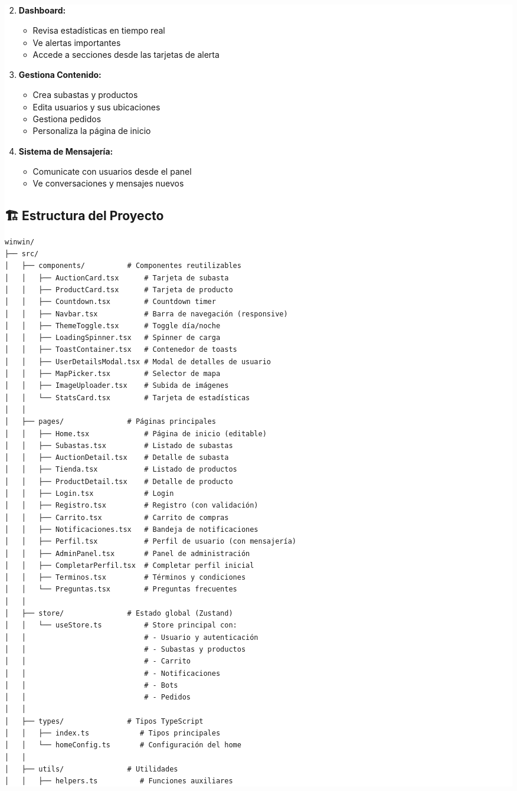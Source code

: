 2. **Dashboard:**
   - Revisa estadísticas en tiempo real
   - Ve alertas importantes
   - Accede a secciones desde las tarjetas de alerta

3. **Gestiona Contenido:**
   - Crea subastas y productos
   - Edita usuarios y sus ubicaciones
   - Gestiona pedidos
   - Personaliza la página de inicio

4. **Sistema de Mensajería:**
   - Comunicate con usuarios desde el panel
   - Ve conversaciones y mensajes nuevos

## 🏗️ Estructura del Proyecto

```
winwin/
├── src/
│   ├── components/          # Componentes reutilizables
│   │   ├── AuctionCard.tsx      # Tarjeta de subasta
│   │   ├── ProductCard.tsx      # Tarjeta de producto
│   │   ├── Countdown.tsx        # Countdown timer
│   │   ├── Navbar.tsx           # Barra de navegación (responsive)
│   │   ├── ThemeToggle.tsx      # Toggle día/noche
│   │   ├── LoadingSpinner.tsx   # Spinner de carga
│   │   ├── ToastContainer.tsx   # Contenedor de toasts
│   │   ├── UserDetailsModal.tsx # Modal de detalles de usuario
│   │   ├── MapPicker.tsx        # Selector de mapa
│   │   ├── ImageUploader.tsx    # Subida de imágenes
│   │   └── StatsCard.tsx        # Tarjeta de estadísticas
│   │
│   ├── pages/               # Páginas principales
│   │   ├── Home.tsx             # Página de inicio (editable)
│   │   ├── Subastas.tsx         # Listado de subastas
│   │   ├── AuctionDetail.tsx    # Detalle de subasta
│   │   ├── Tienda.tsx           # Listado de productos
│   │   ├── ProductDetail.tsx    # Detalle de producto
│   │   ├── Login.tsx            # Login
│   │   ├── Registro.tsx         # Registro (con validación)
│   │   ├── Carrito.tsx          # Carrito de compras
│   │   ├── Notificaciones.tsx   # Bandeja de notificaciones
│   │   ├── Perfil.tsx           # Perfil de usuario (con mensajería)
│   │   ├── AdminPanel.tsx       # Panel de administración
│   │   ├── CompletarPerfil.tsx  # Completar perfil inicial
│   │   ├── Terminos.tsx         # Términos y condiciones
│   │   └── Preguntas.tsx        # Preguntas frecuentes
│   │
│   ├── store/               # Estado global (Zustand)
│   │   └── useStore.ts          # Store principal con:
│   │                            # - Usuario y autenticación
│   │                            # - Subastas y productos
│   │                            # - Carrito
│   │                            # - Notificaciones
│   │                            # - Bots
│   │                            # - Pedidos
│   │
│   ├── types/               # Tipos TypeScript
│   │   ├── index.ts            # Tipos principales
│   │   └── homeConfig.ts       # Configuración del home
│   │
│   ├── utils/               # Utilidades
│   │   ├── helpers.ts          # Funciones auxiliares
```